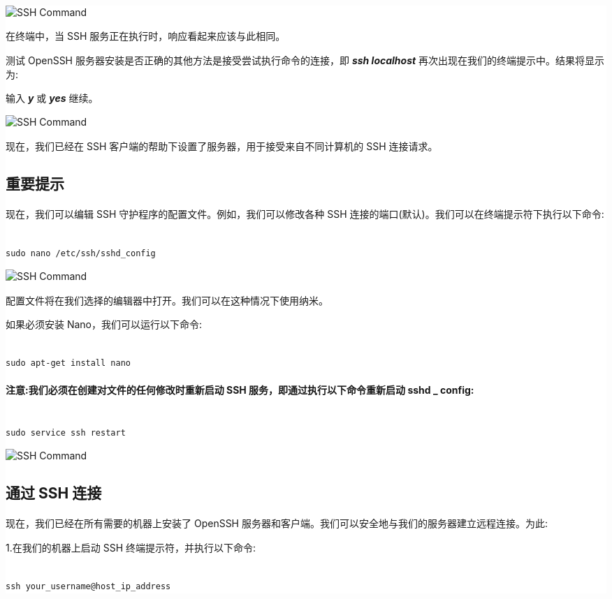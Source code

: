 ![SSH Command](../Images/7232d885d694bbe1695f270246f03f5b.png)

在终端中，当 SSH 服务正在执行时，响应看起来应该与此相同。

测试 OpenSSH 服务器安装是否正确的其他方法是接受尝试执行命令的连接，即 ***ssh localhost*** 再次出现在我们的终端提示中。结果将显示为:

输入 ***y*** 或 ***yes*** 继续。

![SSH Command](../Images/77554d3d35a2ec06f5da17c4ccd548d6.png)

现在，我们已经在 SSH 客户端的帮助下设置了服务器，用于接受来自不同计算机的 SSH 连接请求。

## 重要提示

现在，我们可以编辑 SSH 守护程序的配置文件。例如，我们可以修改各种 SSH 连接的端口(默认)。我们可以在终端提示符下执行以下命令:

```

sudo nano /etc/ssh/sshd_config

```

![SSH Command](../Images/30ebf9b751e4bb0fe99d7bfddfbb5ae8.png)

配置文件将在我们选择的编辑器中打开。我们可以在这种情况下使用纳米。

如果必须安装 Nano，我们可以运行以下命令:

```

sudo apt-get install nano

```

#### 注意:我们必须在创建对文件的任何修改时重新启动 SSH 服务，即通过执行以下命令重新启动 sshd _ config:

```

sudo service ssh restart

```

![SSH Command](../Images/d0b4f584b93d8dd7db9d22a5d477de56.png)

## 通过 SSH 连接

现在，我们已经在所有需要的机器上安装了 OpenSSH 服务器和客户端。我们可以安全地与我们的服务器建立远程连接。为此:

1.在我们的机器上启动 SSH 终端提示符，并执行以下命令:

```

ssh your_username@host_ip_address

```
